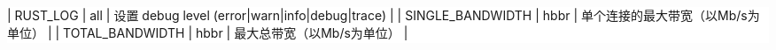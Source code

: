 | RUST_LOG              | all           | 设置 debug level (error\|warn\|info\|debug\|trace) |
| SINGLE_BANDWIDTH      | hbbr          | 单个连接的最大带宽（以Mb/s为单位）                              |
| TOTAL_BANDWIDTH       | hbbr          | 最大总带宽（以Mb/s为单位）                                  |
